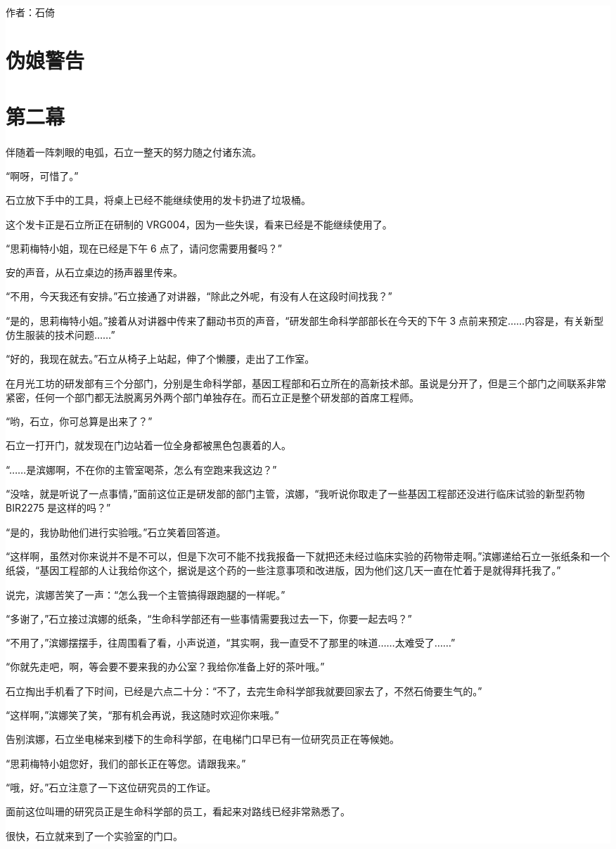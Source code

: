 作者：石倚

# 伪娘警告
# 第二幕
伴随着一阵刺眼的电弧，石立一整天的努力随之付诸东流。

“啊呀，可惜了。”

石立放下手中的工具，将桌上已经不能继续使用的发卡扔进了垃圾桶。

这个发卡正是石立所正在研制的 VRG004，因为一些失误，看来已经是不能继续使用了。

“思莉梅特小姐，现在已经是下午 6 点了，请问您需要用餐吗？”

安的声音，从石立桌边的扬声器里传来。

“不用，今天我还有安排。”石立接通了对讲器，“除此之外呢，有没有人在这段时间找我？”

“是的，思莉梅特小姐。”接着从对讲器中传来了翻动书页的声音，“研发部生命科学部部长在今天的下午 3 点前来预定……内容是，有关新型仿生服装的技术问题……”

“好的，我现在就去。”石立从椅子上站起，伸了个懒腰，走出了工作室。

在月光工坊的研发部有三个分部门，分别是生命科学部，基因工程部和石立所在的高新技术部。虽说是分开了，但是三个部门之间联系非常紧密，任何一个部门都无法脱离另外两个部门单独存在。而石立正是整个研发部的首席工程师。

“哟，石立，你可总算是出来了？”

石立一打开门，就发现在门边站着一位全身都被黑色包裹着的人。

“……是滨娜啊，不在你的主管室喝茶，怎么有空跑来我这边？”

“没啥，就是听说了一点事情，”面前这位正是研发部的部门主管，滨娜，“我听说你取走了一些基因工程部还没进行临床试验的新型药物 BIR2275 是这样的吗？”

“是的，我协助他们进行实验哦。”石立笑着回答道。

“这样啊，虽然对你来说并不是不可以，但是下次可不能不找我报备一下就把还未经过临床实验的药物带走啊。”滨娜递给石立一张纸条和一个纸袋，“基因工程部的人让我给你这个，据说是这个药的一些注意事项和改进版，因为他们这几天一直在忙着于是就得拜托我了。”

说完，滨娜苦笑了一声：“怎么我一个主管搞得跟跑腿的一样呢。”

“多谢了，”石立接过滨娜的纸条，“生命科学部还有一些事情需要我过去一下，你要一起去吗？”

“不用了，”滨娜摆摆手，往周围看了看，小声说道，“其实啊，我一直受不了那里的味道……太难受了……”

“你就先走吧，啊，等会要不要来我的办公室？我给你准备上好的茶叶哦。”

石立掏出手机看了下时间，已经是六点二十分：“不了，去完生命科学部我就要回家去了，不然石倚要生气的。”

“这样啊，”滨娜笑了笑，“那有机会再说，我这随时欢迎你来哦。”

告别滨娜，石立坐电梯来到楼下的生命科学部，在电梯门口早已有一位研究员正在等候她。

“思莉梅特小姐您好，我们的部长正在等您。请跟我来。”

“哦，好。”石立注意了一下这位研究员的工作证。

面前这位叫珊的研究员正是生命科学部的员工，看起来对路线已经非常熟悉了。

很快，石立就来到了一个实验室的门口。

